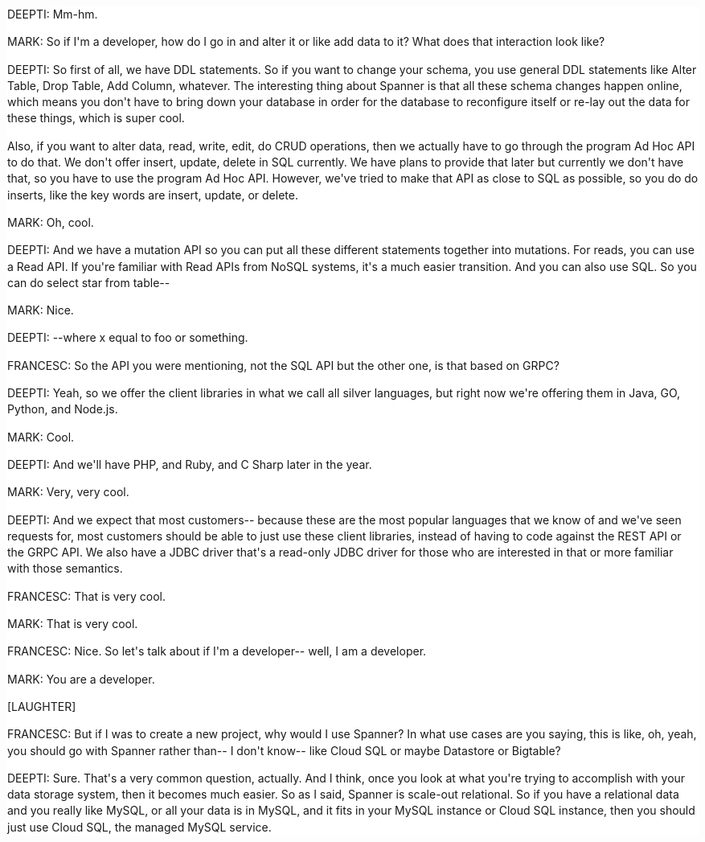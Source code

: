 DEEPTI: Mm-hm. 

MARK: So if I'm a developer, how do I go in and alter it or like add data to it? What does that interaction look like? 

DEEPTI: So first of all, we have DDL statements. So if you want to change your schema, you use general DDL statements like Alter Table, Drop Table, Add Column, whatever. The interesting thing about Spanner is that all these schema changes happen online, which means you don't have to bring down your database in order for the database to reconfigure itself or re-lay out the data for these things, which is super cool. 

Also, if you want to alter data, read, write, edit, do CRUD operations, then we actually have to go through the program Ad Hoc API to do that. We don't offer insert, update, delete in SQL currently. We have plans to provide that later but currently we don't have that, so you have to use the program Ad Hoc API. However, we've tried to make that API as close to SQL as possible, so you do do inserts, like the key words are insert, update, or delete. 

MARK: Oh, cool. 

DEEPTI: And we have a mutation API so you can put all these different statements together into mutations. For reads, you can use a Read API. If you're familiar with Read APIs from NoSQL systems, it's a much easier transition. And you can also use SQL. So you can do select star from table-- 

MARK: Nice. 

DEEPTI: --where x equal to foo or something. 

FRANCESC: So the API you were mentioning, not the SQL API but the other one, is that based on GRPC? 

DEEPTI: Yeah, so we offer the client libraries in what we call all silver languages, but right now we're offering them in Java, GO, Python, and Node.js. 

MARK: Cool. 

DEEPTI: And we'll have PHP, and Ruby, and C Sharp later in the year. 

MARK: Very, very cool. 

DEEPTI: And we expect that most customers-- because these are the most popular languages that we know of and we've seen requests for, most customers should be able to just use these client libraries, instead of having to code against the REST API or the GRPC API. We also have a JDBC driver that's a read-only JDBC driver for those who are interested in that or more familiar with those semantics. 

FRANCESC: That is very cool. 

MARK: That is very cool. 

FRANCESC: Nice. So let's talk about if I'm a developer-- well, I am a developer. 

MARK: You are a developer. 

[LAUGHTER] 

FRANCESC: But if I was to create a new project, why would I use Spanner? In what use cases are you saying, this is like, oh, yeah, you should go with Spanner rather than-- I don't know-- like Cloud SQL or maybe Datastore or Bigtable? 

DEEPTI: Sure. That's a very common question, actually. And I think, once you look at what you're trying to accomplish with your data storage system, then it becomes much easier. So as I said, Spanner is scale-out relational. So if you have a relational data and you really like MySQL, or all your data is in MySQL, and it fits in your MySQL instance or Cloud SQL instance, then you should just use Cloud SQL, the managed MySQL service. 
